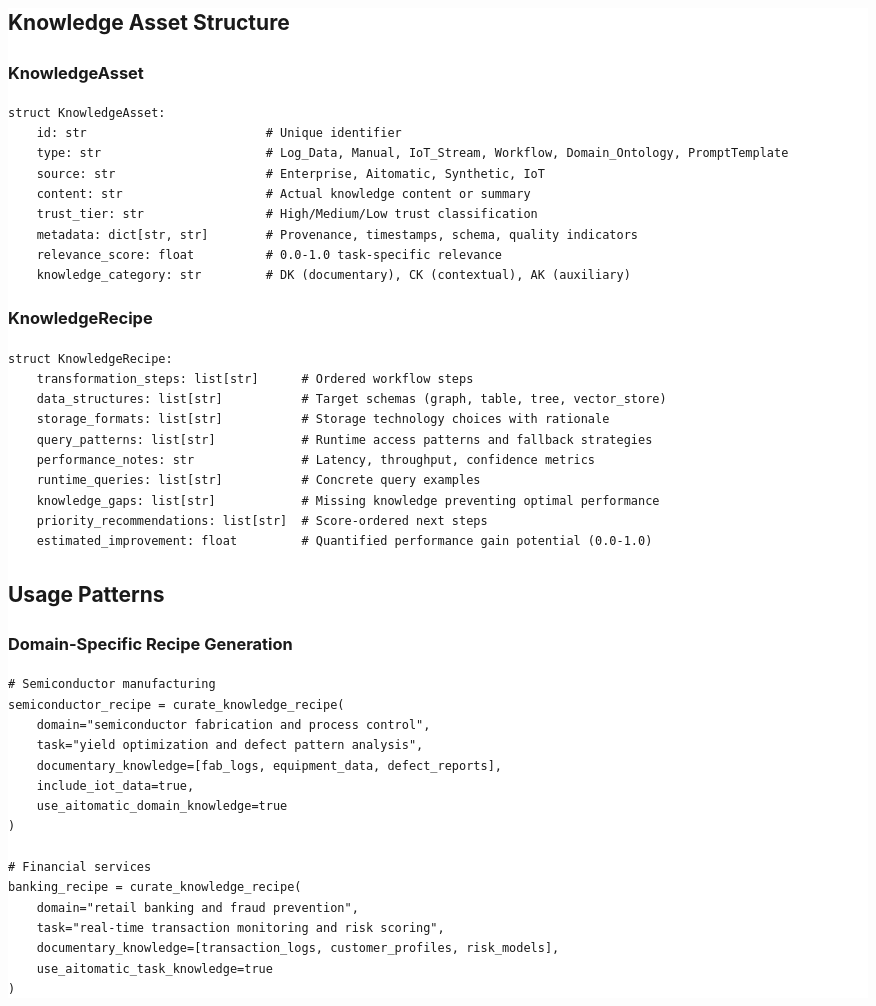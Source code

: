 ## Knowledge Asset Structure

### KnowledgeAsset
```dana
struct KnowledgeAsset:
    id: str                         # Unique identifier
    type: str                       # Log_Data, Manual, IoT_Stream, Workflow, Domain_Ontology, PromptTemplate
    source: str                     # Enterprise, Aitomatic, Synthetic, IoT
    content: str                    # Actual knowledge content or summary
    trust_tier: str                 # High/Medium/Low trust classification
    metadata: dict[str, str]        # Provenance, timestamps, schema, quality indicators
    relevance_score: float          # 0.0-1.0 task-specific relevance
    knowledge_category: str         # DK (documentary), CK (contextual), AK (auxiliary)
```

### KnowledgeRecipe
```dana
struct KnowledgeRecipe:
    transformation_steps: list[str]      # Ordered workflow steps
    data_structures: list[str]           # Target schemas (graph, table, tree, vector_store)
    storage_formats: list[str]           # Storage technology choices with rationale
    query_patterns: list[str]            # Runtime access patterns and fallback strategies
    performance_notes: str               # Latency, throughput, confidence metrics
    runtime_queries: list[str]           # Concrete query examples
    knowledge_gaps: list[str]            # Missing knowledge preventing optimal performance
    priority_recommendations: list[str]  # Score-ordered next steps
    estimated_improvement: float         # Quantified performance gain potential (0.0-1.0)
```

## Usage Patterns

### Domain-Specific Recipe Generation
```dana
# Semiconductor manufacturing
semiconductor_recipe = curate_knowledge_recipe(
    domain="semiconductor fabrication and process control",
    task="yield optimization and defect pattern analysis",
    documentary_knowledge=[fab_logs, equipment_data, defect_reports],
    include_iot_data=true,
    use_aitomatic_domain_knowledge=true
)

# Financial services
banking_recipe = curate_knowledge_recipe(
    domain="retail banking and fraud prevention", 
    task="real-time transaction monitoring and risk scoring",
    documentary_knowledge=[transaction_logs, customer_profiles, risk_models],
    use_aitomatic_task_knowledge=true
)
```
